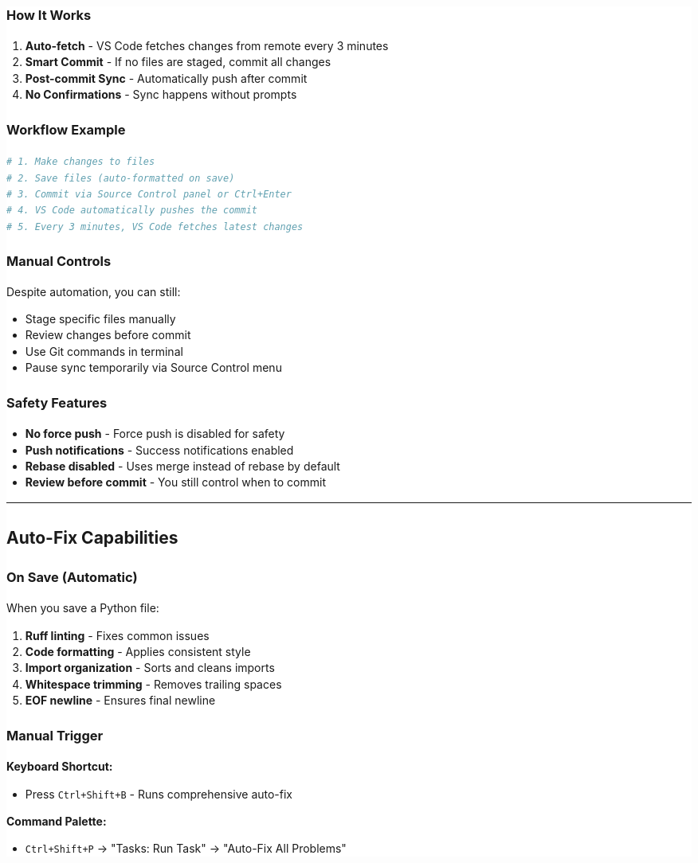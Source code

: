 ### How It Works

1. **Auto-fetch** - VS Code fetches changes from remote every 3 minutes
2. **Smart Commit** - If no files are staged, commit all changes
3. **Post-commit Sync** - Automatically push after commit
4. **No Confirmations** - Sync happens without prompts

### Workflow Example

```bash
# 1. Make changes to files
# 2. Save files (auto-formatted on save)
# 3. Commit via Source Control panel or Ctrl+Enter
# 4. VS Code automatically pushes the commit
# 5. Every 3 minutes, VS Code fetches latest changes
```

### Manual Controls

Despite automation, you can still:
- Stage specific files manually
- Review changes before commit
- Use Git commands in terminal
- Pause sync temporarily via Source Control menu

### Safety Features

- **No force push** - Force push is disabled for safety
- **Push notifications** - Success notifications enabled
- **Rebase disabled** - Uses merge instead of rebase by default
- **Review before commit** - You still control when to commit

---

## Auto-Fix Capabilities

### On Save (Automatic)

When you save a Python file:

1. **Ruff linting** - Fixes common issues
2. **Code formatting** - Applies consistent style
3. **Import organization** - Sorts and cleans imports
4. **Whitespace trimming** - Removes trailing spaces
5. **EOF newline** - Ensures final newline

### Manual Trigger

**Keyboard Shortcut:**
- Press `Ctrl+Shift+B` - Runs comprehensive auto-fix

**Command Palette:**
- `Ctrl+Shift+P` → "Tasks: Run Task" → "Auto-Fix All Problems"
